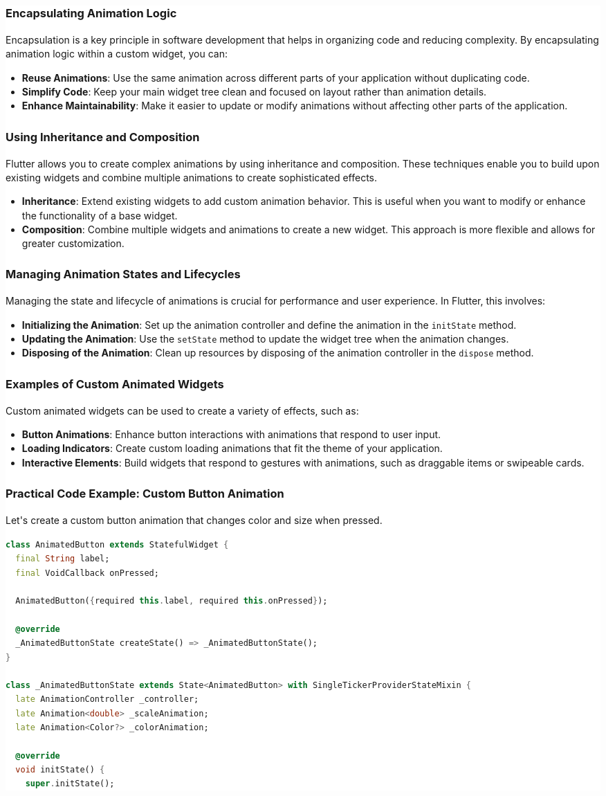 ### Encapsulating Animation Logic

Encapsulation is a key principle in software development that helps in organizing code and reducing complexity. By encapsulating animation logic within a custom widget, you can:

- **Reuse Animations**: Use the same animation across different parts of your application without duplicating code.
- **Simplify Code**: Keep your main widget tree clean and focused on layout rather than animation details.
- **Enhance Maintainability**: Make it easier to update or modify animations without affecting other parts of the application.

### Using Inheritance and Composition

Flutter allows you to create complex animations by using inheritance and composition. These techniques enable you to build upon existing widgets and combine multiple animations to create sophisticated effects.

- **Inheritance**: Extend existing widgets to add custom animation behavior. This is useful when you want to modify or enhance the functionality of a base widget.
- **Composition**: Combine multiple widgets and animations to create a new widget. This approach is more flexible and allows for greater customization.

### Managing Animation States and Lifecycles

Managing the state and lifecycle of animations is crucial for performance and user experience. In Flutter, this involves:

- **Initializing the Animation**: Set up the animation controller and define the animation in the `initState` method.
- **Updating the Animation**: Use the `setState` method to update the widget tree when the animation changes.
- **Disposing of the Animation**: Clean up resources by disposing of the animation controller in the `dispose` method.

### Examples of Custom Animated Widgets

Custom animated widgets can be used to create a variety of effects, such as:

- **Button Animations**: Enhance button interactions with animations that respond to user input.
- **Loading Indicators**: Create custom loading animations that fit the theme of your application.
- **Interactive Elements**: Build widgets that respond to gestures with animations, such as draggable items or swipeable cards.

### Practical Code Example: Custom Button Animation

Let's create a custom button animation that changes color and size when pressed.

```dart
class AnimatedButton extends StatefulWidget {
  final String label;
  final VoidCallback onPressed;

  AnimatedButton({required this.label, required this.onPressed});

  @override
  _AnimatedButtonState createState() => _AnimatedButtonState();
}

class _AnimatedButtonState extends State<AnimatedButton> with SingleTickerProviderStateMixin {
  late AnimationController _controller;
  late Animation<double> _scaleAnimation;
  late Animation<Color?> _colorAnimation;

  @override
  void initState() {
    super.initState();
```
